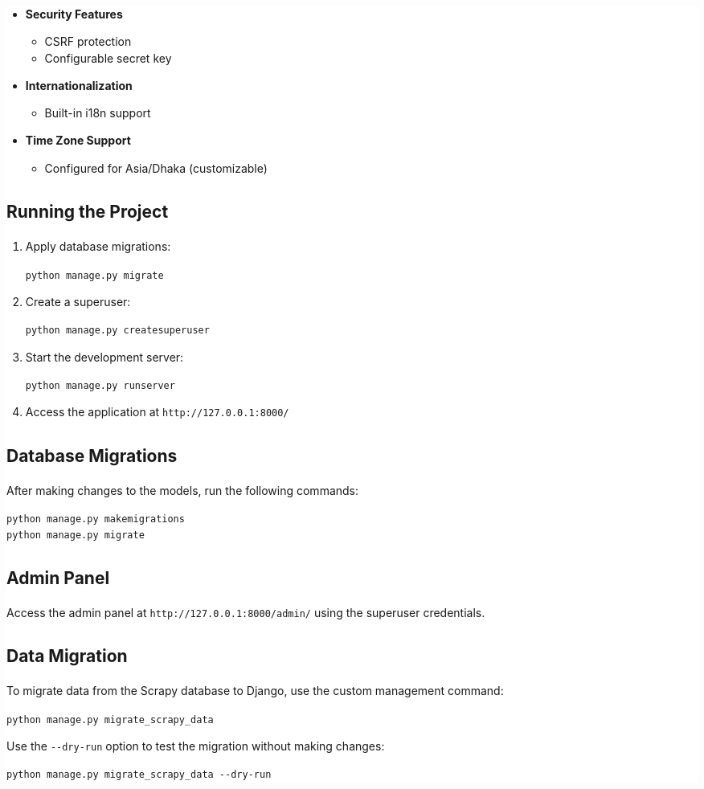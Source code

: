 - **Security Features**
  - CSRF protection
  - Configurable secret key

- **Internationalization**
  - Built-in i18n support

- **Time Zone Support**
  - Configured for Asia/Dhaka (customizable)



## Running the Project

1. Apply database migrations:
   ```
   python manage.py migrate
   ```

2. Create a superuser:
   ```
   python manage.py createsuperuser
   ```

3. Start the development server:
   ```
   python manage.py runserver
   ```

4. Access the application at `http://127.0.0.1:8000/`

## Database Migrations

After making changes to the models, run the following commands:

```
python manage.py makemigrations
python manage.py migrate
```

## Admin Panel

Access the admin panel at `http://127.0.0.1:8000/admin/` using the superuser credentials.

## Data Migration

To migrate data from the Scrapy database to Django, use the custom management command:

```
python manage.py migrate_scrapy_data
```

Use the `--dry-run` option to test the migration without making changes:

```
python manage.py migrate_scrapy_data --dry-run
```
